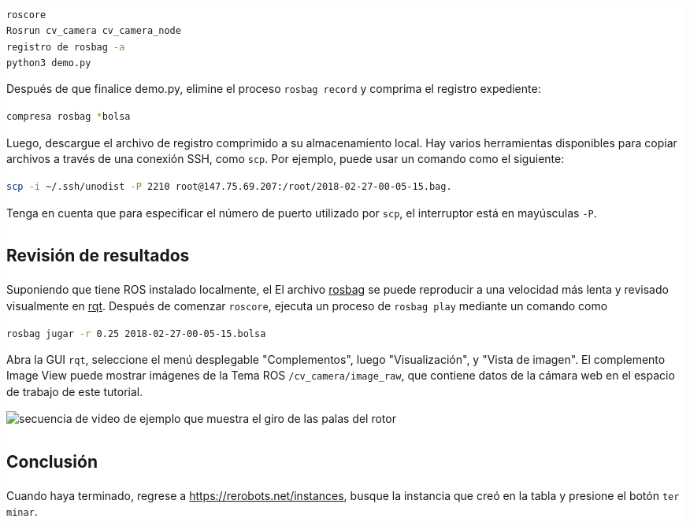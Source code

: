 ```bash
roscore
Rosrun cv_camera cv_camera_node
registro de rosbag -a
python3 demo.py
```

Después de que finalice demo.py, elimine el proceso `rosbag record` y comprima el registro
expediente:

```bash
compresa rosbag *bolsa
```
Luego, descargue el archivo de registro comprimido a su almacenamiento local. Hay varios
herramientas disponibles para copiar archivos a través de una conexión SSH, como `scp`. Por ejemplo,
puede usar un comando como el siguiente:

```bash
scp -i ~/.ssh/unodist -P 2210 root@147.75.69.207:/root/2018-02-27-00-05-15.bag.
```

Tenga en cuenta que para especificar el número de puerto utilizado por `scp`, el interruptor está en mayúsculas
`-P`.

## Revisión de resultados

Suponiendo que tiene ROS instalado localmente, el
El archivo [rosbag](https://wiki.ros.org/rosbag) se puede reproducir a una velocidad más lenta
y revisado visualmente en [rqt](https://wiki.ros.org/rqt). Después de comenzar
`roscore`, ejecuta un proceso de `rosbag play` mediante un comando como

```bash
rosbag jugar -r 0.25 2018-02-27-00-05-15.bolsa
```

Abra la GUI `rqt`, seleccione el menú desplegable "Complementos", luego "Visualización",
y "Vista de imagen". El complemento Image View puede mostrar imágenes de la
Tema ROS `/cv_camera/image_raw`, que contiene datos de la cámara web en el
espacio de trabajo de este tutorial.

![secuencia de video de ejemplo que muestra el giro de las palas del rotor](figures/sshtunnel_fixedcrazyflie_demovideo.gif)

## Conclusión

Cuando haya terminado, regrese a <https://rerobots.net/instances>, busque la instancia
que creó en la tabla y presione el botón `terminar`.